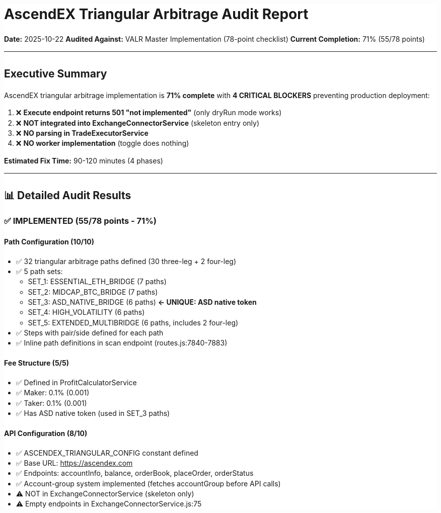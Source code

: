 # AscendEX Triangular Arbitrage Audit Report
**Date:** 2025-10-22
**Audited Against:** VALR Master Implementation (78-point checklist)
**Current Completion:** 71% (55/78 points)

---

## Executive Summary

AscendEX triangular arbitrage implementation is **71% complete** with **4 CRITICAL BLOCKERS** preventing production deployment:

1. ❌ **Execute endpoint returns 501 "not implemented"** (only dryRun mode works)
2. ❌ **NOT integrated into ExchangeConnectorService** (skeleton entry only)
3. ❌ **NO parsing in TradeExecutorService**
4. ❌ **NO worker implementation** (toggle does nothing)

**Estimated Fix Time:** 90-120 minutes (4 phases)

---

## 📊 Detailed Audit Results

### ✅ IMPLEMENTED (55/78 points - 71%)

#### Path Configuration (10/10)
- ✅ 32 triangular arbitrage paths defined (30 three-leg + 2 four-leg)
- ✅ 5 path sets:
  - SET_1: ESSENTIAL_ETH_BRIDGE (7 paths)
  - SET_2: MIDCAP_BTC_BRIDGE (7 paths)
  - SET_3: ASD_NATIVE_BRIDGE (6 paths) **← UNIQUE: ASD native token**
  - SET_4: HIGH_VOLATILITY (6 paths)
  - SET_5: EXTENDED_MULTIBRIDGE (6 paths, includes 2 four-leg)
- ✅ Steps with pair/side defined for each path
- ✅ Inline path definitions in scan endpoint (routes.js:7840-7883)

#### Fee Structure (5/5)
- ✅ Defined in ProfitCalculatorService
- ✅ Maker: 0.1% (0.001)
- ✅ Taker: 0.1% (0.001)
- ✅ Has ASD native token (used in SET_3 paths)

#### API Configuration (8/10)
- ✅ ASCENDEX_TRIANGULAR_CONFIG constant defined
- ✅ Base URL: https://ascendex.com
- ✅ Endpoints: accountInfo, balance, orderBook, placeOrder, orderStatus
- ✅ Account-group system implemented (fetches accountGroup before API calls)
- ⚠️ NOT in ExchangeConnectorService (skeleton only)
- ⚠️ Empty endpoints in ExchangeConnectorService.js:75
